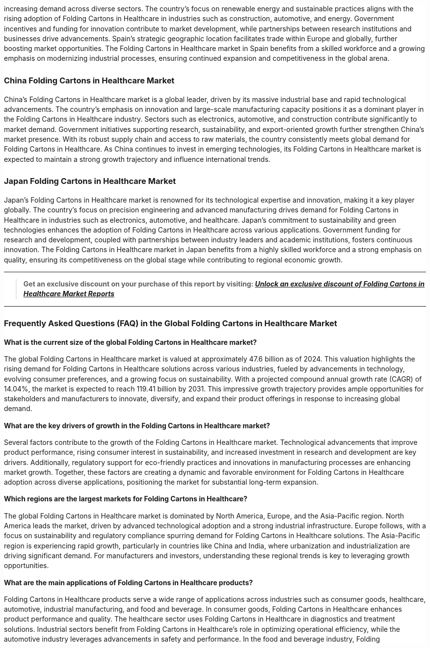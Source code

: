 increasing demand across diverse sectors. The country&rsquo;s focus on renewable energy and sustainable practices aligns with the rising adoption of Folding Cartons in Healthcare in industries such as construction, automotive, and energy. Government incentives and funding for innovation contribute to market development, while partnerships between research institutions and businesses drive advancements. Spain&rsquo;s strategic geographic location facilitates trade within Europe and globally, further boosting market opportunities. The Folding Cartons in Healthcare market in Spain benefits from a skilled workforce and a growing emphasis on modernizing industrial processes, ensuring continued expansion and competitiveness in the global arena.</p><h3>China Folding Cartons in Healthcare Market</h3><p>China&rsquo;s Folding Cartons in Healthcare market is a global leader, driven by its massive industrial base and rapid technological advancements. The country&rsquo;s emphasis on innovation and large-scale manufacturing capacity positions it as a dominant player in the Folding Cartons in Healthcare industry. Sectors such as electronics, automotive, and construction contribute significantly to market demand. Government initiatives supporting research, sustainability, and export-oriented growth further strengthen China&rsquo;s market presence. With its robust supply chain and access to raw materials, the country consistently meets global demand for Folding Cartons in Healthcare. As China continues to invest in emerging technologies, its Folding Cartons in Healthcare market is expected to maintain a strong growth trajectory and influence international trends.</p><h3>Japan Folding Cartons in Healthcare Market</h3><p>Japan&rsquo;s Folding Cartons in Healthcare market is renowned for its technological expertise and innovation, making it a key player globally. The country&rsquo;s focus on precision engineering and advanced manufacturing drives demand for Folding Cartons in Healthcare in industries such as electronics, automotive, and healthcare. Japan&rsquo;s commitment to sustainability and green technologies enhances the adoption of Folding Cartons in Healthcare across various applications. Government funding for research and development, coupled with partnerships between industry leaders and academic institutions, fosters continuous innovation. The Folding Cartons in Healthcare market in Japan benefits from a highly skilled workforce and a strong emphasis on quality, ensuring its competitiveness on the global stage while contributing to regional economic growth.</p><hr /><blockquote><p><strong>Get an exclusive discount on your purchase of this report by visiting: <em><a href="://marketresearchpulse.com/ask-for-discount/41328?utm_source=Github&amp;utm_medium=029">Unlock an exclusive discount of Folding Cartons in Healthcare Market Reports</a></em>&nbsp;</strong></p></blockquote><hr /><h3>Frequently Asked Questions (FAQ) in the Global Folding Cartons in Healthcare Market</h3><p><strong>What is the current size of the global Folding Cartons in Healthcare market?</strong></p><p>The global Folding Cartons in Healthcare market is valued at approximately 47.6 billion as of 2024. This valuation highlights the rising demand for Folding Cartons in Healthcare solutions across various industries, fueled by advancements in technology, evolving consumer preferences, and a growing focus on sustainability. With a projected compound annual growth rate (CAGR) of 14.04%, the market is expected to reach 119.41 billion by 2031. This impressive growth trajectory provides ample opportunities for stakeholders and manufacturers to innovate, diversify, and expand their product offerings in response to increasing global demand.</p><p><strong>What are the key drivers of growth in the Folding Cartons in Healthcare market?</strong></p><p>Several factors contribute to the growth of the Folding Cartons in Healthcare market. Technological advancements that improve product performance, rising consumer interest in sustainability, and increased investment in research and development are key drivers. Additionally, regulatory support for eco-friendly practices and innovations in manufacturing processes are enhancing market growth. Together, these factors are creating a dynamic and favorable environment for Folding Cartons in Healthcare adoption across diverse applications, positioning the market for substantial long-term expansion.</p><p><strong>Which regions are the largest markets for Folding Cartons in Healthcare?</strong></p><p>The global Folding Cartons in Healthcare market is dominated by North America, Europe, and the Asia-Pacific region. North America leads the market, driven by advanced technological adoption and a strong industrial infrastructure. Europe follows, with a focus on sustainability and regulatory compliance spurring demand for Folding Cartons in Healthcare solutions. The Asia-Pacific region is experiencing rapid growth, particularly in countries like China and India, where urbanization and industrialization are driving significant demand. For manufacturers and investors, understanding these regional trends is key to leveraging growth opportunities.</p><p><strong>What are the main applications of Folding Cartons in Healthcare products?</strong></p><p>Folding Cartons in Healthcare products serve a wide range of applications across industries such as consumer goods, healthcare, automotive, industrial manufacturing, and food and beverage. In consumer goods, Folding Cartons in Healthcare enhances product performance and quality. The healthcare sector uses Folding Cartons in Healthcare in diagnostics and treatment solutions. Industrial sectors benefit from Folding Cartons in Healthcare&rsquo;s role in optimizing operational efficiency, while the automotive industry leverages advancements in safety and performance. In the food and beverage industry, Folding